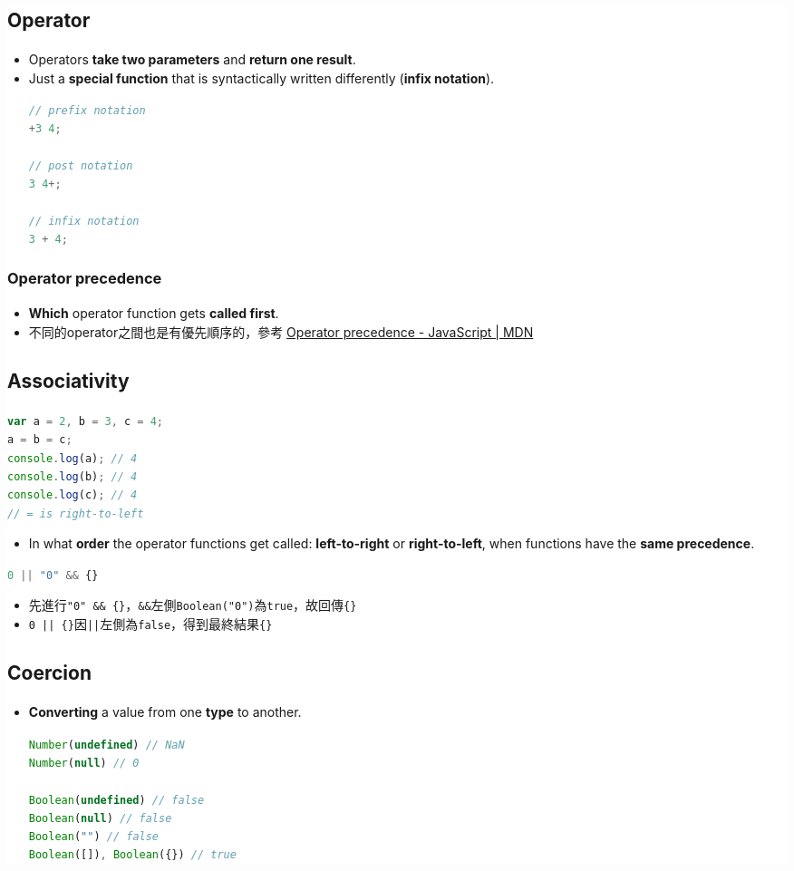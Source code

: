 
## Operator
- Operators **take two parameters** and **return one result**.
- Just a **special function** that is syntactically written differently (**infix notation**).
  ```JavaScript
  // prefix notation
  +3 4;

  // post notation
  3 4+;

  // infix notation
  3 + 4;
  ```


### Operator precedence
- **Which** operator function gets **called first**.
- 不同的operator之間也是有優先順序的，參考 [Operator precedence - JavaScript | MDN](https://developer.mozilla.org/en-US/docs/Web/JavaScript/Reference/Operators/Operator_Precedence)


## Associativity
```JavaScript
var a = 2, b = 3, c = 4;
a = b = c;
console.log(a); // 4
console.log(b); // 4
console.log(c); // 4
// = is right-to-left
```
- In what **order** the operator functions get called: **left-to-right** or **right-to-left**, when functions have the **same precedence**.


```JavaScript
0 || "0" && {}  
```

- 先進行`"0" && {}`，`&&`左側`Boolean("0")`為`true`，故回傳`{}`
- `0 || {}`因`||`左側為`false`，得到最終結果`{}`


## Coercion
- **Converting** a value from one **type** to another.
  ```JavaScript
  Number(undefined) // NaN
  Number(null) // 0

  Boolean(undefined) // false
  Boolean(null) // false
  Boolean("") // false
  Boolean([]), Boolean({}) // true
  ```
